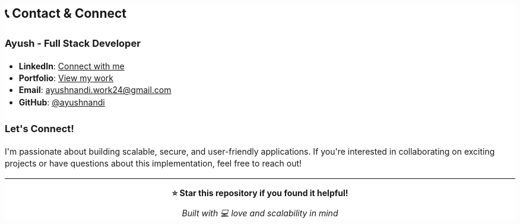 
## 📞 Contact & Connect

### **Ayush** - Full Stack Developer

- **LinkedIn**: [Connect with me](https://www.linkedin.com/in/ayush-nandi-583231230/)
- **Portfolio**: [View my work](https://ayushnandiportfolio.netlify.app/)
- **Email**: ayushnandi.work24@gmail.com
- **GitHub**: [@ayushnandi](https://github.com/ayushnandi)

### **Let's Connect!**
I'm passionate about building scalable, secure, and user-friendly applications. If you're interested in collaborating on exciting projects or have questions about this implementation, feel free to reach out!

---

<div align="center">

**⭐ Star this repository if you found it helpful!**

*Built with 💻 love and scalability in mind*

</div>
